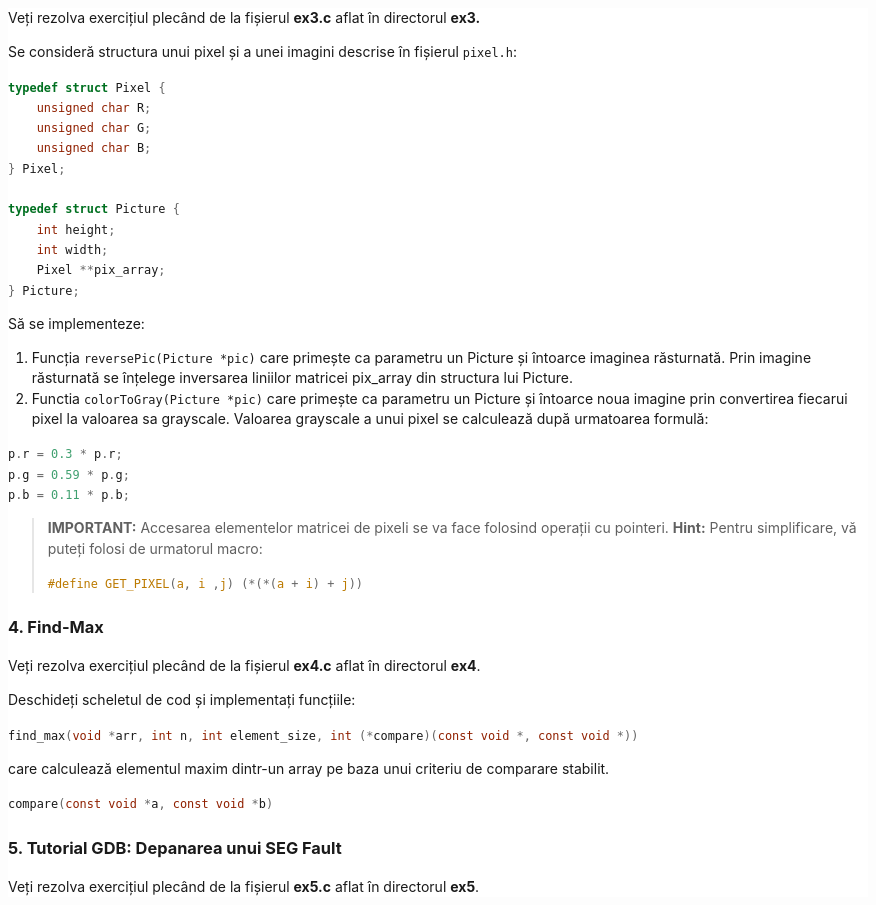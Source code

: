 Veți rezolva exercițiul plecând de la fișierul **ex3.c** aflat în directorul **ex3.**

Se consideră structura unui pixel și a unei imagini descrise în fișierul `pixel.h`:

```c
typedef struct Pixel {
    unsigned char R;
    unsigned char G;
    unsigned char B;
} Pixel;
 
typedef struct Picture {
    int height;    
    int width;        
    Pixel **pix_array;
} Picture;
```

Să se implementeze:

1. Funcția `reversePic(Picture *pic)` care primește ca parametru un Picture și întoarce imaginea răsturnată. Prin imagine răsturnată se înțelege inversarea liniilor matricei pix_array din structura lui Picture.
2. Functia `colorToGray(Picture *pic)` care primește ca parametru un Picture și întoarce noua imagine prin convertirea fiecarui pixel la valoarea sa grayscale. Valoarea grayscale a unui pixel se calculează după urmatoarea formulă:

```c
p.r = 0.3 * p.r;
p.g = 0.59 * p.g;
p.b = 0.11 * p.b;
```

> **IMPORTANT:**
> Accesarea elementelor matricei de pixeli se va face folosind operații cu pointeri.
> **Hint:** Pentru simplificare, vă puteți folosi de urmatorul macro:
> ```c
> #define GET_PIXEL(a, i ,j) (*(*(a + i) + j))
> ```

### **4. Find-Max**

Veți rezolva exercițiul plecând de la fișierul **ex4.c** aflat în directorul **ex4**.

Deschideți scheletul de cod și implementați funcțiile:
```c
find_max(void *arr, int n, int element_size, int (*compare)(const void *, const void *))
```
care calculează elementul maxim dintr-un array pe baza unui criteriu de comparare stabilit.
```c
compare(const void *a, const void *b)
```

### **5. Tutorial GDB: Depanarea unui SEG Fault**

Veți rezolva exercițiul plecând de la fișierul **ex5.c** aflat în directorul **ex5**.
